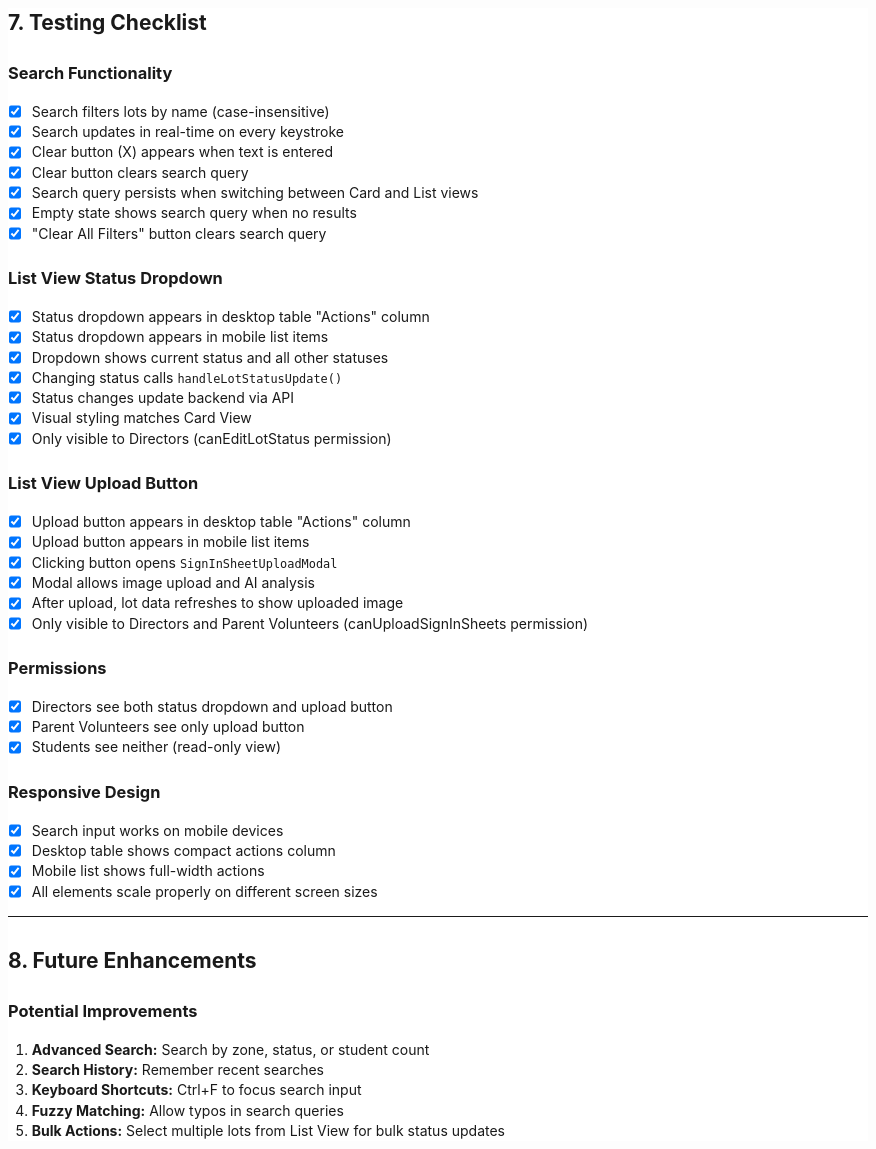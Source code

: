 
## 7. Testing Checklist

### Search Functionality
- [x] Search filters lots by name (case-insensitive)
- [x] Search updates in real-time on every keystroke
- [x] Clear button (X) appears when text is entered
- [x] Clear button clears search query
- [x] Search query persists when switching between Card and List views
- [x] Empty state shows search query when no results
- [x] "Clear All Filters" button clears search query

### List View Status Dropdown
- [x] Status dropdown appears in desktop table "Actions" column
- [x] Status dropdown appears in mobile list items
- [x] Dropdown shows current status and all other statuses
- [x] Changing status calls `handleLotStatusUpdate()`
- [x] Status changes update backend via API
- [x] Visual styling matches Card View
- [x] Only visible to Directors (canEditLotStatus permission)

### List View Upload Button
- [x] Upload button appears in desktop table "Actions" column
- [x] Upload button appears in mobile list items
- [x] Clicking button opens `SignInSheetUploadModal`
- [x] Modal allows image upload and AI analysis
- [x] After upload, lot data refreshes to show uploaded image
- [x] Only visible to Directors and Parent Volunteers (canUploadSignInSheets permission)

### Permissions
- [x] Directors see both status dropdown and upload button
- [x] Parent Volunteers see only upload button
- [x] Students see neither (read-only view)

### Responsive Design
- [x] Search input works on mobile devices
- [x] Desktop table shows compact actions column
- [x] Mobile list shows full-width actions
- [x] All elements scale properly on different screen sizes

---

## 8. Future Enhancements

### Potential Improvements
1. **Advanced Search:** Search by zone, status, or student count
2. **Search History:** Remember recent searches
3. **Keyboard Shortcuts:** Ctrl+F to focus search input
4. **Fuzzy Matching:** Allow typos in search queries
5. **Bulk Actions:** Select multiple lots from List View for bulk status updates
